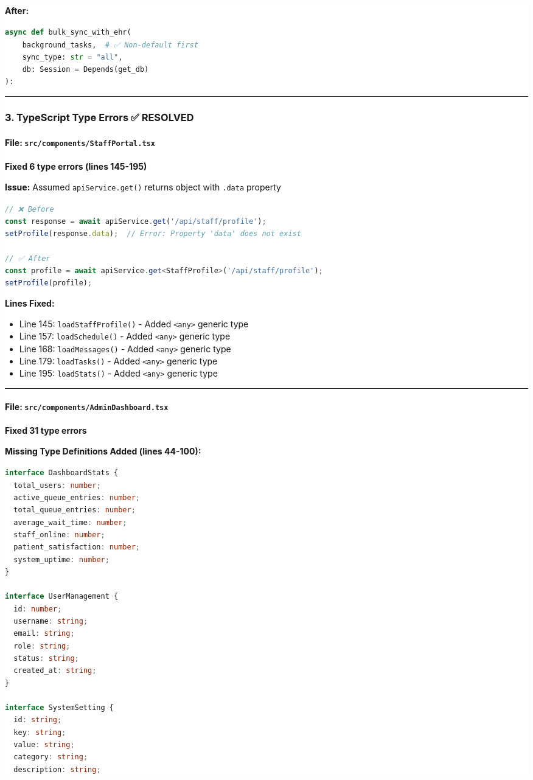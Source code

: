 **After:**
```python
async def bulk_sync_with_ehr(
    background_tasks,  # ✅ Non-default first
    sync_type: str = "all",
    db: Session = Depends(get_db)
):
```

---

### 3. TypeScript Type Errors ✅ RESOLVED

#### File: `src/components/StaffPortal.tsx`
**Fixed 6 type errors (lines 145-195)**

**Issue:** Assumed `apiService.get()` returns object with `.data` property
```typescript
// ❌ Before
const response = await apiService.get('/api/staff/profile');
setProfile(response.data);  // Error: Property 'data' does not exist

// ✅ After
const profile = await apiService.get<StaffProfile>('/api/staff/profile');
setProfile(profile);
```

**Lines Fixed:**
- Line 145: `loadStaffProfile()` - Added `<any>` generic type
- Line 157: `loadSchedule()` - Added `<any>` generic type
- Line 168: `loadMessages()` - Added `<any>` generic type
- Line 179: `loadTasks()` - Added `<any>` generic type
- Line 195: `loadStats()` - Added `<any>` generic type

---

#### File: `src/components/AdminDashboard.tsx`
**Fixed 31 type errors**

**Missing Type Definitions Added (lines 44-100):**
```typescript
interface DashboardStats {
  total_users: number;
  active_queue_entries: number;
  total_queue_entries: number;
  average_wait_time: number;
  staff_online: number;
  patient_satisfaction: number;
  system_uptime: number;
}

interface UserManagement {
  id: number;
  username: string;
  email: string;
  role: string;
  status: string;
  created_at: string;
}

interface SystemSetting {
  id: string;
  key: string;
  value: string;
  category: string;
  description: string;
```